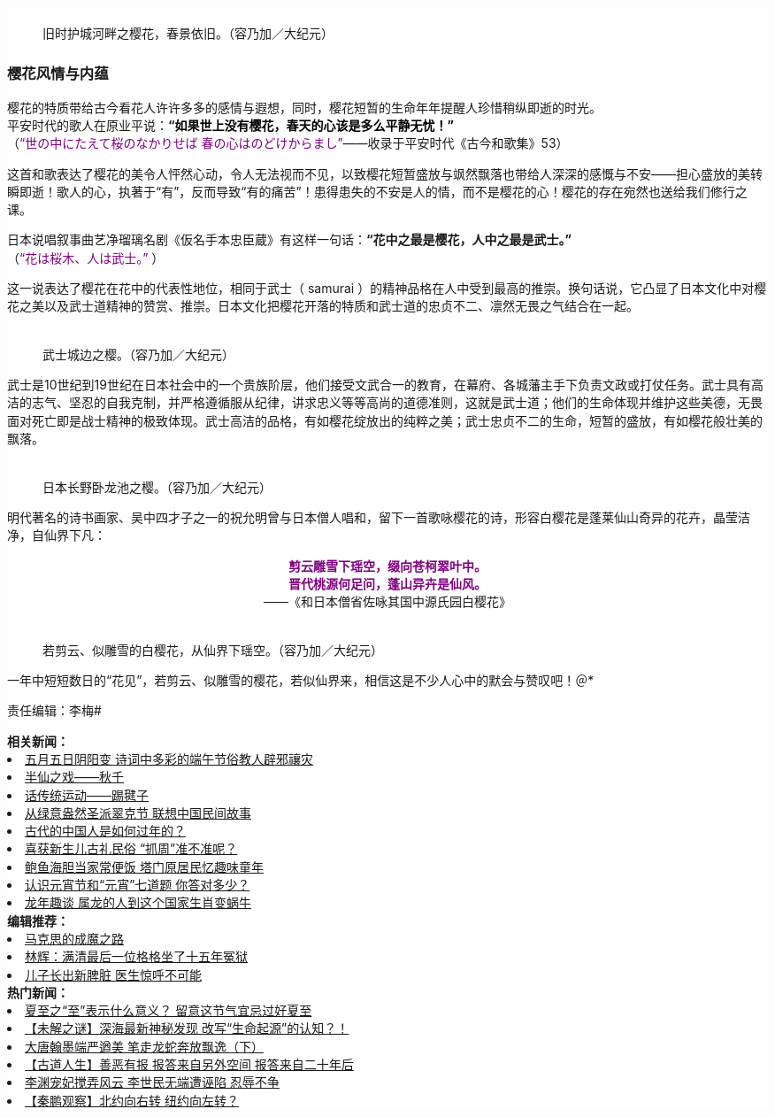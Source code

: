 <figure id="attachment_14501625" aria-describedby="caption-attachment-14501625" style="width: 600px" class="wp-caption aligncenter"><a target="_blank" href="https://i.epochtimes.com/assets/uploads/2025/05/id14501625-caec71c3387c52dd93797b58f4dc804b.jpg"><img loading="lazy" decoding="async" class="size-large wp-image-14501625" src="https://i.epochtimes.com/assets/uploads/2025/05/id14501625-caec71c3387c52dd93797b58f4dc804b-600x338.jpg" alt="" width="600" b="338" /></a><figcaption id="caption-attachment-14501625" class="wp-caption-text">旧时护城河畔之樱花，春景依旧。（容乃加／大纪元）</figcaption></figure>
<h3>樱花风情与内蕴</h3>
<p>樱花的特质带给古今看花人许许多多的感情与遐想，同时，樱花短暂的生命年年提醒人珍惜稍纵即逝的时光。<br />
平安时代的歌人在原业平说：<strong>“</strong><span style="color: #000000;"><strong>如果世上没有樱花，春天的心该是多么平静无忧！”</strong></span><br />
（<span style="color: #800080;">“世の中にたえて桜のなかりせば 春の心はのどけからまし”</span>——收录于平安时代《古今和歌集》53）</p>
<p>这首和歌表达了樱花的美令人怦然心动，令人无法视而不见，以致樱花短暂盛放与飒然飘落也带给人深深的感慨与不安——担心盛放的美转瞬即逝！歌人的心，执著于“有”，反而导致“有的痛苦”！患得患失的不安是人的情，而不是樱花的心！樱花的存在宛然也送给我们修行之课。</p>
<p>日本说唱叙事曲艺净瑠璃名剧《仮名手本忠臣蔵》有这样一句话：<strong>“花中之最是樱花，人中之最是武士。”</strong><br />
（<span style="color: #800080;">“花は桜木、人は武士。”</span> ）</p>
<p>这一说表达了樱花在花中的代表性地位，相同于武士（ samurai ）的精神品格在人中受到最高的推崇。换句话说，它凸显了日本文化中对樱花之美以及武士道精神的赞赏、推崇。日本文化把樱花开落的特质和武士道的忠贞不二、凛然无畏之气结合在一起。</p>
<figure id="attachment_14501638" aria-describedby="caption-attachment-14501638" style="width: 600px" class="wp-caption aligncenter"><a target="_blank" href="https://i.epochtimes.com/assets/uploads/2025/05/id14501638-1000006678-1.jpg"><img loading="lazy" decoding="async" class="size-large wp-image-14501638" src="https://i.epochtimes.com/assets/uploads/2025/05/id14501638-1000006678-1-600x338.jpg" alt="" width="600" b="338" /></a><figcaption id="caption-attachment-14501638" class="wp-caption-text">武士城边之樱。（容乃加／大纪元）</figcaption></figure>
<p>武士是10世纪到19世纪在日本社会中的一个贵族阶层，他们接受文武合一的教育，在幕府、各城藩主手下负责文政或打仗任务。武士具有高洁的志气、坚忍的自我克制，并严格遵循服从纪律，讲求忠义等等高尚的道德准则，这就是武士道；他们的生命体现并维护这些美德，无畏面对死亡即是战士精神的极致体现。武士高洁的品格，有如樱花绽放出的纯粹之美；武士忠贞不二的生命，短暂的盛放，有如樱花般壮美的飘落。</p>
<figure id="attachment_14502228" aria-describedby="caption-attachment-14502228" style="width: 600px" class="wp-caption aligncenter"><a target="_blank" href="https://i.epochtimes.com/assets/uploads/2025/05/id14502228-a226ffa51ee76f60a06b22457bcc24b4.jpg"><img loading="lazy" decoding="async" class="size-large wp-image-14502228" src="https://i.epochtimes.com/assets/uploads/2025/05/id14502228-a226ffa51ee76f60a06b22457bcc24b4-600x338.jpg" alt="" width="600" b="338" /></a><figcaption id="caption-attachment-14502228" class="wp-caption-text">日本长野卧龙池之樱。（容乃加／大纪元）</figcaption></figure>
<p>明代&#33879;名的诗书画家、吴中四才子之一的祝允明曾与日本僧人唱和，留下一首歌咏樱花的诗，形容白樱花是蓬莱仙山奇异的花卉，晶莹洁净，自仙界下凡：</p>
<p style="text-align: center;"><span style="color: #800080;"><strong>剪云雕雪下瑶空，缀向苍柯翠叶中。</strong></span><br />
<span style="color: #800080;"><strong>晋代桃源何足问，蓬山异卉是仙风。</strong></span><br />
——《和日本僧省佐咏其国中源氏园白樱花》</p>
<figure id="attachment_14503325" aria-describedby="caption-attachment-14503325" style="width: 600px" class="wp-caption aligncenter"><a target="_blank" href="https://i.epochtimes.com/assets/uploads/2025/05/id14503325-20250416_101849.jpg"><img loading="lazy" decoding="async" class="size-large wp-image-14503325" src="https://i.epochtimes.com/assets/uploads/2025/05/id14503325-20250416_101849-600x338.jpg" alt="" width="600" b="338" /></a><figcaption id="caption-attachment-14503325" class="wp-caption-text">若剪云、似雕雪的白樱花，从仙界下瑶空。（容乃加／大纪元）</figcaption></figure>
<p style="text-align: left;">一年中短短数日的“花见”，若剪云、似雕雪的樱花，若似仙界来，相信这是不少人心中的默会与赞叹吧！＠*</p>
<p>责任编辑：李梅#</p>
<strong>相关新闻：</strong>
<li><a href="https://github.com/1992513/djy/blob/master/gb/25/5/25/n14517379.md#1">五月五日阴阳变  诗词中多彩的端午节俗教人辟邪禳灾</a></li>
<li><a href="https://github.com/1992513/djy/blob/master/gb/25/4/23/n14489986.md#1">半仙之戏——秋千</a></li>
<li><a href="https://github.com/1992513/djy/blob/master/gb/25/3/6/n14452024.md#1">话传统运动——踢毽子</a></li>
<li><a href="https://github.com/1992513/djy/blob/master/gb/25/3/11/n14456029.md#1">从绿意盎然圣派翠克节 联想中国民间故事</a></li>
<li><a href="https://github.com/1992513/djy/blob/master/gb/25/1/5/n14406436.md#1">古代的中国人是如何过年的？</a></li>
<li><a href="https://github.com/1992513/djy/blob/master/gb/24/11/13/n14370473.md#1">喜获新生儿古礼民俗 “抓周”准不准呢？</a></li>
<li><a href="https://github.com/1992513/djy/blob/master/gb/24/5/13/n14248440.md#1">鲍鱼海胆当家常便饭 塔门原居民忆趣味童年</a></li>
<li><a href="https://github.com/1992513/djy/blob/master/gb/24/2/20/n14185106.md#1">认识元宵节和“元宵”七道题 你答对多少？</a></li>
<li><a href="https://github.com/1992513/djy/blob/master/gb/24/2/13/n14180157.md#1">龙年趣谈 属龙的人到这个国家生肖变蜗牛</a></li>
<strong>编辑推荐：</strong>
<li><a href="https://github.com/1992513/djy/blob/master/gb/10/11/7/n3077476.md?dfh#1" target="_blank">马克思的成魔之路</a></li><li><a href="https://github.com/1992513/djy/blob/master/gb/18/12/21/n10925502.md#1" target="_blank">林辉：满清最后一位格格坐了十五年冤狱</a></li><li><a href="https://github.com/1992513/djy/blob/master/gb/16/3/30/n7475279.md#1" target="_blank">儿子长出新脾脏 医生惊呼不可能</a></li>
<strong>热门新闻：</strong>
<li><a href="https://github.com/1992513/djy/blob/master/gb/25/6/17/n14532918.md#1">夏至之“至”表示什么意义？ 留意这节气宜忌过好夏至</a></li>
<li><a href="https://github.com/1992513/djy/blob/master/gb/25/6/18/n14534051.md#1">【未解之谜】深海最新神秘发现 改写“生命起源”的认知？！</a></li>
<li><a href="https://github.com/1992513/djy/blob/master/gb/25/5/28/n14519658.md#1">大唐翰墨端严遒美 笔走龙蛇奔放飘逸（下）</a></li>
<li><a href="https://github.com/1992513/djy/blob/master/gb/25/5/30/n14520991.md#1">【古道人生】善恶有报 报答来自另外空间 报答来自二十年后</a></li>
<li><a href="https://github.com/1992513/djy/blob/master/gb/25/6/18/n14533725.md#1">李渊宠妃搅弄风云 李世民无端遭诬陷 忍辱不争</a></li>
<li><a href="https://github.com/1992513/djy/blob/master/gb/25/6/26/n14538884.md#1">【秦鹏观察】北约向右转 纽约向左转？</a></li>